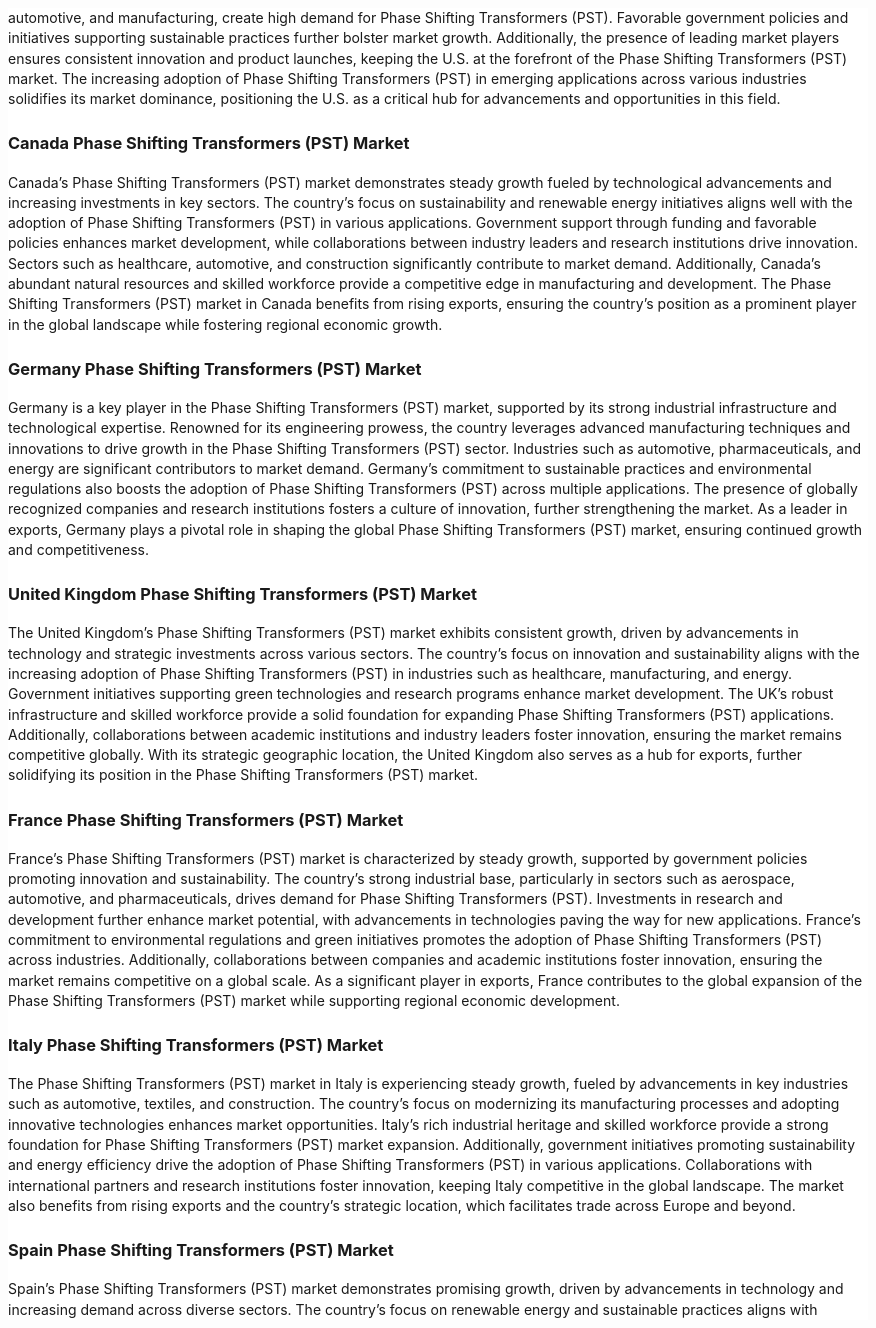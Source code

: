 automotive, and manufacturing, create high demand for Phase Shifting Transformers (PST). Favorable government policies and initiatives supporting sustainable practices further bolster market growth. Additionally, the presence of leading market players ensures consistent innovation and product launches, keeping the U.S. at the forefront of the Phase Shifting Transformers (PST) market. The increasing adoption of Phase Shifting Transformers (PST) in emerging applications across various industries solidifies its market dominance, positioning the U.S. as a critical hub for advancements and opportunities in this field.</p><h3>Canada Phase Shifting Transformers (PST) Market</h3><p>Canada&rsquo;s Phase Shifting Transformers (PST) market demonstrates steady growth fueled by technological advancements and increasing investments in key sectors. The country&rsquo;s focus on sustainability and renewable energy initiatives aligns well with the adoption of Phase Shifting Transformers (PST) in various applications. Government support through funding and favorable policies enhances market development, while collaborations between industry leaders and research institutions drive innovation. Sectors such as healthcare, automotive, and construction significantly contribute to market demand. Additionally, Canada&rsquo;s abundant natural resources and skilled workforce provide a competitive edge in manufacturing and development. The Phase Shifting Transformers (PST) market in Canada benefits from rising exports, ensuring the country&rsquo;s position as a prominent player in the global landscape while fostering regional economic growth.</p><h3>Germany Phase Shifting Transformers (PST) Market</h3><p>Germany is a key player in the Phase Shifting Transformers (PST) market, supported by its strong industrial infrastructure and technological expertise. Renowned for its engineering prowess, the country leverages advanced manufacturing techniques and innovations to drive growth in the Phase Shifting Transformers (PST) sector. Industries such as automotive, pharmaceuticals, and energy are significant contributors to market demand. Germany&rsquo;s commitment to sustainable practices and environmental regulations also boosts the adoption of Phase Shifting Transformers (PST) across multiple applications. The presence of globally recognized companies and research institutions fosters a culture of innovation, further strengthening the market. As a leader in exports, Germany plays a pivotal role in shaping the global Phase Shifting Transformers (PST) market, ensuring continued growth and competitiveness.</p><h3>United Kingdom Phase Shifting Transformers (PST) Market</h3><p>The United Kingdom&rsquo;s Phase Shifting Transformers (PST) market exhibits consistent growth, driven by advancements in technology and strategic investments across various sectors. The country&rsquo;s focus on innovation and sustainability aligns with the increasing adoption of Phase Shifting Transformers (PST) in industries such as healthcare, manufacturing, and energy. Government initiatives supporting green technologies and research programs enhance market development. The UK&rsquo;s robust infrastructure and skilled workforce provide a solid foundation for expanding Phase Shifting Transformers (PST) applications. Additionally, collaborations between academic institutions and industry leaders foster innovation, ensuring the market remains competitive globally. With its strategic geographic location, the United Kingdom also serves as a hub for exports, further solidifying its position in the Phase Shifting Transformers (PST) market.</p><h3>France Phase Shifting Transformers (PST) Market</h3><p>France&rsquo;s Phase Shifting Transformers (PST) market is characterized by steady growth, supported by government policies promoting innovation and sustainability. The country&rsquo;s strong industrial base, particularly in sectors such as aerospace, automotive, and pharmaceuticals, drives demand for Phase Shifting Transformers (PST). Investments in research and development further enhance market potential, with advancements in technologies paving the way for new applications. France&rsquo;s commitment to environmental regulations and green initiatives promotes the adoption of Phase Shifting Transformers (PST) across industries. Additionally, collaborations between companies and academic institutions foster innovation, ensuring the market remains competitive on a global scale. As a significant player in exports, France contributes to the global expansion of the Phase Shifting Transformers (PST) market while supporting regional economic development.</p><h3>Italy Phase Shifting Transformers (PST) Market</h3><p>The Phase Shifting Transformers (PST) market in Italy is experiencing steady growth, fueled by advancements in key industries such as automotive, textiles, and construction. The country&rsquo;s focus on modernizing its manufacturing processes and adopting innovative technologies enhances market opportunities. Italy&rsquo;s rich industrial heritage and skilled workforce provide a strong foundation for Phase Shifting Transformers (PST) market expansion. Additionally, government initiatives promoting sustainability and energy efficiency drive the adoption of Phase Shifting Transformers (PST) in various applications. Collaborations with international partners and research institutions foster innovation, keeping Italy competitive in the global landscape. The market also benefits from rising exports and the country&rsquo;s strategic location, which facilitates trade across Europe and beyond.</p><h3>Spain Phase Shifting Transformers (PST) Market</h3><p>Spain&rsquo;s Phase Shifting Transformers (PST) market demonstrates promising growth, driven by advancements in technology and increasing demand across diverse sectors. The country&rsquo;s focus on renewable energy and sustainable practices aligns with